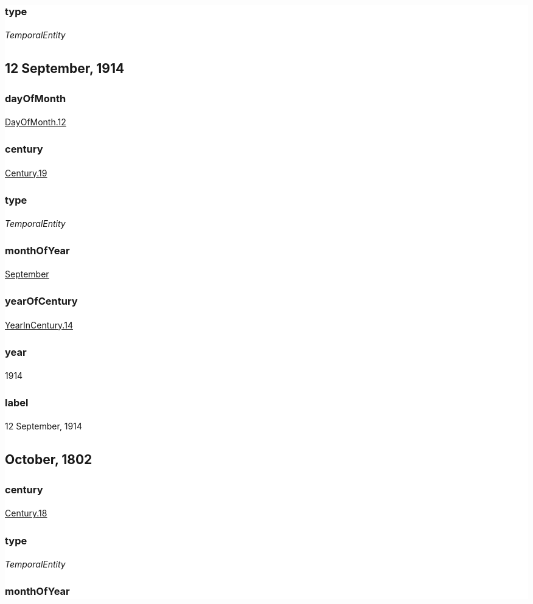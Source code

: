 ### type


*TemporalEntity*

## 12 September, 1914

### dayOfMonth


[DayOfMonth.12](#DayOfMonth.12)

### century


[Century.19](#Century.19)

### type


*TemporalEntity*

### monthOfYear


[September](#September)

### yearOfCentury


[YearInCentury.14](#YearInCentury.14)

### year


1914

### label


12 September, 1914

## October, 1802

### century


[Century.18](#Century.18)

### type


*TemporalEntity*

### monthOfYear
